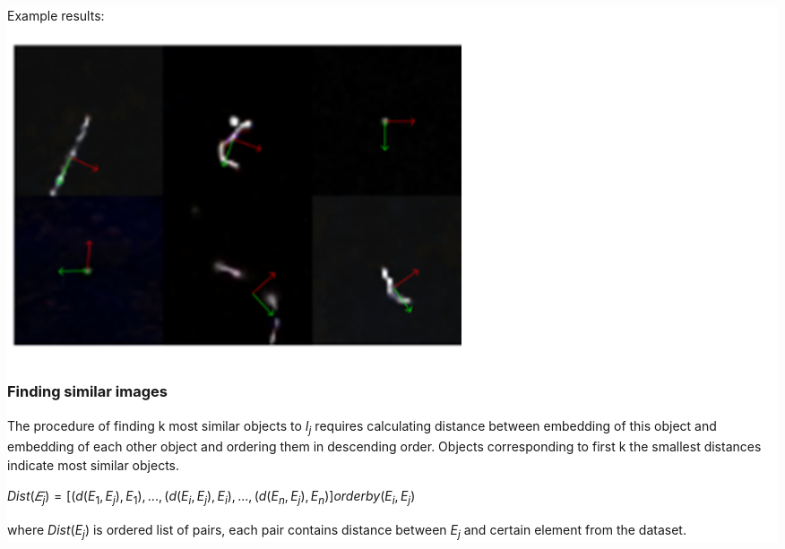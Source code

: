 Example results:

![img.png](images/aligning.png)

### Finding similar images

The procedure of finding k most similar objects to $I_j$ requires calculating distance between embedding of this object and embedding of each other object and ordering them in descending order. Objects corresponding to first k the smallest distances indicate most similar objects. 

$Dist(𝐸_j)=[(d(E_1,E_j),E_1),...,(d(E_i,E_j),E_i),...,(d(E_n,E_j),E_n)] order by (E_i,E_j)$

where $Dist(E_j)$ is ordered list of pairs, each pair contains distance between $E_j$ and certain element from the dataset.
